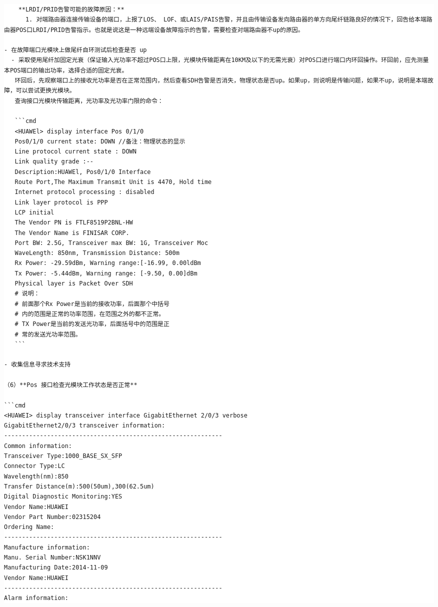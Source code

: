         **LRDI/PRID告警可能的故障原因：**
          1. 对端路由器连接传输设备的端口，上报了LOS、 LOF、或LAIS/PAIS告警，并且由传输设备发向路由器的单方向尾纤链路良好的情况下，回告给本端路由器POS口LRDI/PRID告警指示。也就是说这是一种远端设备故障指示的告警，需要检查对端路由器不up的原因。

    - 在故障端口光模块上做尾纤自环测试后检查是否 up
      - 采取使用尾纤加固定光衰（保证输入光功率不超过POS口上限，光模块传输距离在10KM及以下的无需光衰）对POS口进行端口内环回操作。环回前，应先测量本POS端口的输出功率，选择合适的固定光衰。
       环回后，先观察端口上的接收光功率是否在正常范围内，然后查看SDH告警是否消失，物理状态是否up。如果up，则说明是传输问题，如果不up，说明是本端故障，可以尝试更换光模块。
       查询接口光模块传输距离，光功率及光功率门限的命令：

       ```cmd
       <HUAWEl> display interface Pos 0/1/0
       Pos0/1/0 current state: DOWN //备注：物理状态的显示    
       Line protocol current state : DOWN
       Link quality grade :--
       Description:HUAWEl, Pos0/1/0 Interface
       Route Port,The Maximum Transmit Unit is 4470, Hold time
       Internet protocol processing : disabled
       Link layer protocol is PPP
       LCP initial
       The Vendor PN is FTLF8519P2BNL-HW
       The Vendor Name is FINISAR CORP.
       Port BW: 2.5G, Transceiver max BW: 1G, Transceiver Moc
       WaveLength: 850nm, Transmission Distance: 500m 
       Rx Power: -29.59dBm, Warning range:[-16.99, 0.00ldBm
       Tx Power: -5.44dBm, Warning range: [-9.50, 0.00]dBm
       Physical layer is Packet Over SDH
       # 说明：
       # 前面那个Rx Power是当前的接收功率，后面那个中括号
       # 内的范围是正常的功率范围，在范围之外的都不正常。
       # TX Power是当前的发送光功率，后面括号中的范围是正
       # 常的发送光功率范围。
       ```

    - 收集信息寻求技术支持

    （6）**Pos 接口检查光模块工作状态是否正常**

    ```cmd
    <HUAWEI> display transceiver interface GigabitEthernet 2/0/3 verbose 
    GigabitEthernet2/0/3 transceiver information: 
    ------------------------------------------------------------- 
    Common information: 
    Transceiver Type:1000_BASE_SX_SFP 
    Connector Type:LC 
    Wavelength(nm):850 
    Transfer Distance(m):500(50um),300(62.5um) 
    Digital Diagnostic Monitoring:YES 
    Vendor Name:HUAWEI 
    Vendor Part Number:02315204 
    Ordering Name: 
    ------------------------------------------------------------- 
    Manufacture information: 
    Manu. Serial Number:NSK1NNV 
    Manufacturing Date:2014-11-09 
    Vendor Name:HUAWEI 
    ------------------------------------------------------------- 
    Alarm information: 